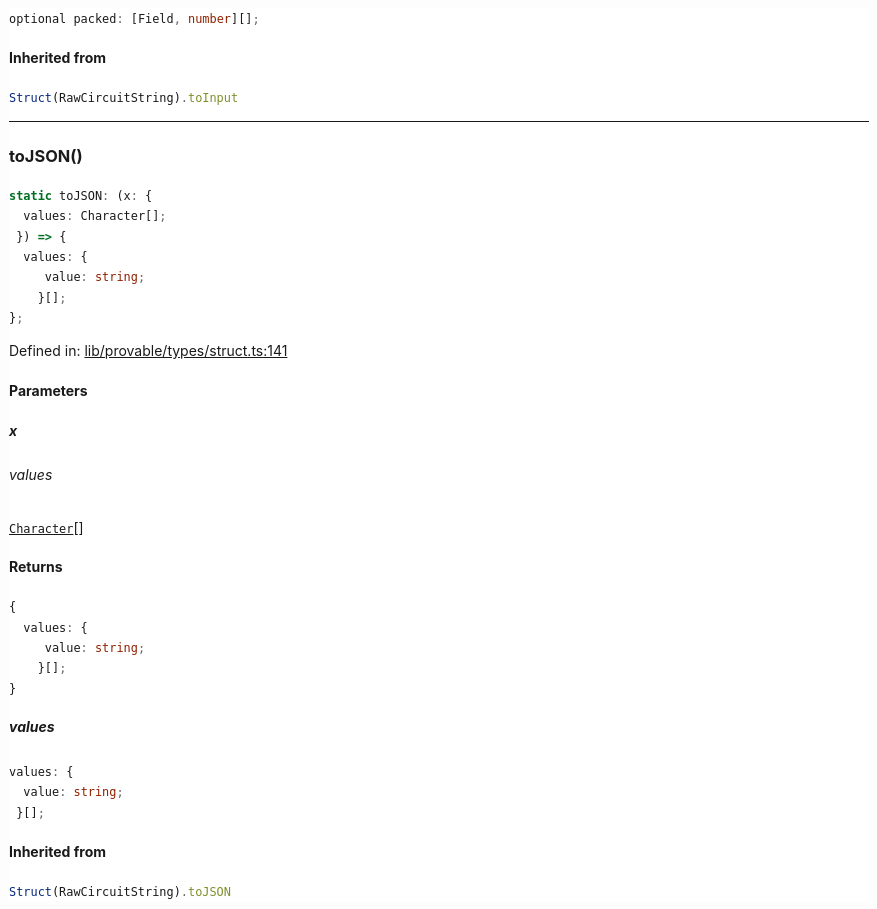 ```ts
optional packed: [Field, number][];
```

#### Inherited from

```ts
Struct(RawCircuitString).toInput
```

***

### toJSON()

```ts
static toJSON: (x: {
  values: Character[];
 }) => {
  values: {
     value: string;
    }[];
};
```

Defined in: [lib/provable/types/struct.ts:141](https://github.com/o1-labs/o1js/blob/89b7d1522af805d6d4c45a96d7a9cbc29a457aec/src/lib/provable/types/struct.ts#L141)

#### Parameters

##### x

###### values

[`Character`](Character.md)[]

#### Returns

```ts
{
  values: {
     value: string;
    }[];
}
```

##### values

```ts
values: {
  value: string;
 }[];
```

#### Inherited from

```ts
Struct(RawCircuitString).toJSON
```
